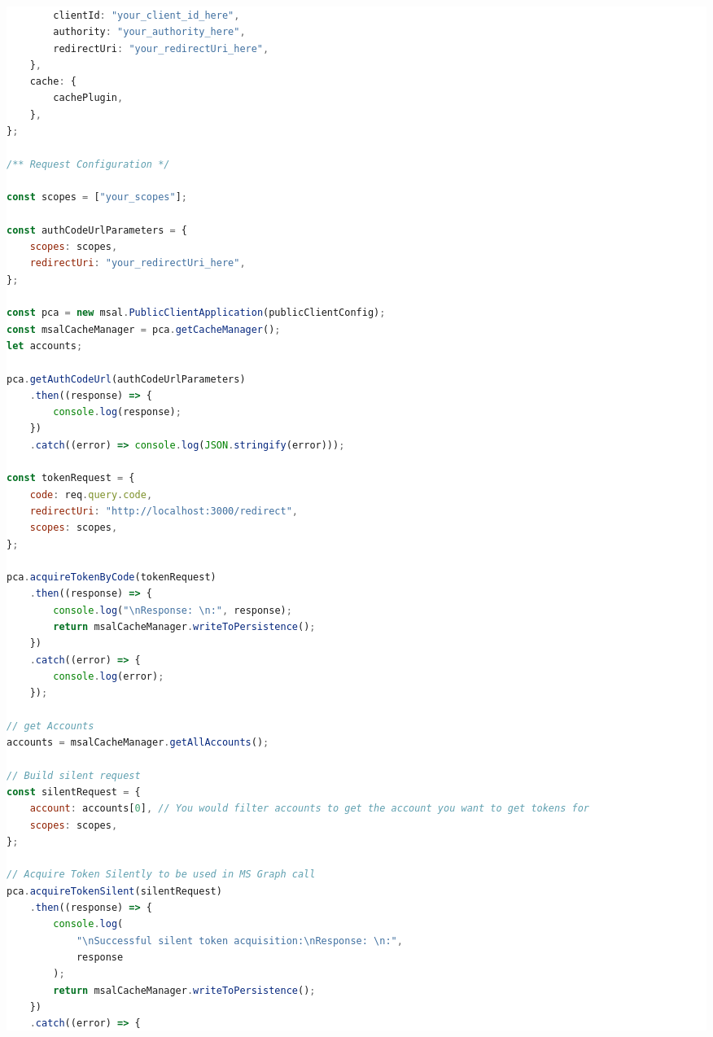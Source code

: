 ```javascript
        clientId: "your_client_id_here",
        authority: "your_authority_here",
        redirectUri: "your_redirectUri_here",
    },
    cache: {
        cachePlugin,
    },
};

/** Request Configuration */

const scopes = ["your_scopes"];

const authCodeUrlParameters = {
    scopes: scopes,
    redirectUri: "your_redirectUri_here",
};

const pca = new msal.PublicClientApplication(publicClientConfig);
const msalCacheManager = pca.getCacheManager();
let accounts;

pca.getAuthCodeUrl(authCodeUrlParameters)
    .then((response) => {
        console.log(response);
    })
    .catch((error) => console.log(JSON.stringify(error)));

const tokenRequest = {
    code: req.query.code,
    redirectUri: "http://localhost:3000/redirect",
    scopes: scopes,
};

pca.acquireTokenByCode(tokenRequest)
    .then((response) => {
        console.log("\nResponse: \n:", response);
        return msalCacheManager.writeToPersistence();
    })
    .catch((error) => {
        console.log(error);
    });

// get Accounts
accounts = msalCacheManager.getAllAccounts();

// Build silent request
const silentRequest = {
    account: accounts[0], // You would filter accounts to get the account you want to get tokens for
    scopes: scopes,
};

// Acquire Token Silently to be used in MS Graph call
pca.acquireTokenSilent(silentRequest)
    .then((response) => {
        console.log(
            "\nSuccessful silent token acquisition:\nResponse: \n:",
            response
        );
        return msalCacheManager.writeToPersistence();
    })
    .catch((error) => {
```